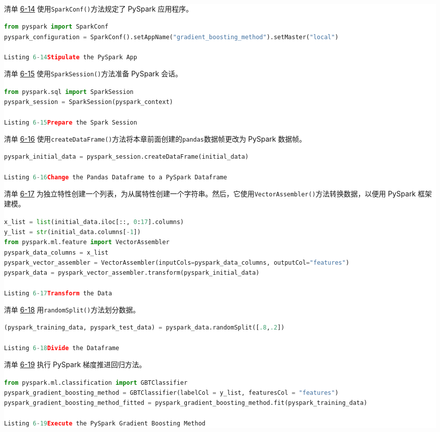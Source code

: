 清单 [6-14](#PC14) 使用`SparkConf()`方法规定了 PySpark 应用程序。

```py
from pyspark import SparkConf
pyspark_configuration = SparkConf().setAppName("gradient_boosting_method").setMaster("local")

Listing 6-14Stipulate the PySpark App

```

清单 [6-15](#PC15) 使用`SparkSession()`方法准备 PySpark 会话。

```py
from pyspark.sql import SparkSession
pyspark_session = SparkSession(pyspark_context)

Listing 6-15Prepare the Spark Session

```

清单 [6-16](#PC16) 使用`createDataFrame()`方法将本章前面创建的`pandas`数据帧更改为 PySpark 数据帧。

```py
pyspark_initial_data = pyspark_session.createDataFrame(initial_data)

Listing 6-16Change the Pandas Dataframe to a PySpark Dataframe

```

清单 [6-17](#PC17) 为独立特性创建一个列表，为从属特性创建一个字符串。然后，它使用`VectorAssembler()`方法转换数据，以便用 PySpark 框架建模。

```py
x_list = list(initial_data.iloc[::, 0:17].columns)
y_list = str(initial_data.columns[-1])
from pyspark.ml.feature import VectorAssembler
pyspark_data_columns = x_list
pyspark_vector_assembler = VectorAssembler(inputCols=pyspark_data_columns, outputCol="features")
pyspark_data = pyspark_vector_assembler.transform(pyspark_initial_data)

Listing 6-17Transform the Data

```

清单 [6-18](#PC18) 用`randomSplit()`方法划分数据。

```py
(pyspark_training_data, pyspark_test_data) = pyspark_data.randomSplit([.8,.2])

Listing 6-18Divide the Dataframe

```

清单 [6-19](#PC19) 执行 PySpark 梯度推进回归方法。

```py
from pyspark.ml.classification import GBTClassifier
pyspark_gradient_boosting_method = GBTClassifier(labelCol = y_list, featuresCol = "features")
pyspark_gradient_boosting_method_fitted = pyspark_gradient_boosting_method.fit(pyspark_training_data)

Listing 6-19Execute the PySpark Gradient Boosting Method

```
